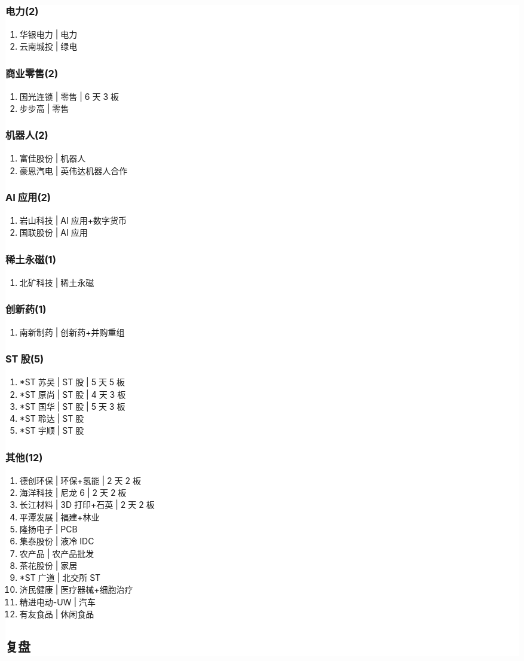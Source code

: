 ### 电力(2)

1. 华银电力 | 电力
2. 云南城投 | 绿电

### 商业零售(2)

1. 国光连锁 | 零售 | 6 天 3 板
2. 步步高 | 零售

### 机器人(2)

1. 富佳股份 | 机器人
2. 豪恩汽电 | 英伟达机器人合作

### AI 应用(2)

1. 岩山科技 | AI 应用+数字货币
2. 国联股份 | AI 应用

### 稀土永磁(1)

1. 北矿科技 | 稀土永磁

### 创新药(1)

1. 南新制药 | 创新药+并购重组

### ST 股(5)

1. \*ST 苏吴 | ST 股 | 5 天 5 板
2. \*ST 原尚 | ST 股 | 4 天 3 板
3. \*ST 国华 | ST 股 | 5 天 3 板
4. \*ST 聆达 | ST 股
5. \*ST 宇顺 | ST 股

### 其他(12)

1. 德创环保 | 环保+氢能 | 2 天 2 板
2. 海洋科技 | 尼龙 6 | 2 天 2 板
3. 长江材料 | 3D 打印+石英 | 2 天 2 板
4. 平潭发展 | 福建+林业
5. 隆扬电子 | PCB
6. 集泰股份 | 液冷 IDC
7. 农产品 | 农产品批发
8. 茶花股份 | 家居
9. \*ST 广道 | 北交所 ST
10. 济民健康 | 医疗器械+细胞治疗
11. 精进电动-UW | 汽车
12. 有友食品 | 休闲食品

## 复盘
